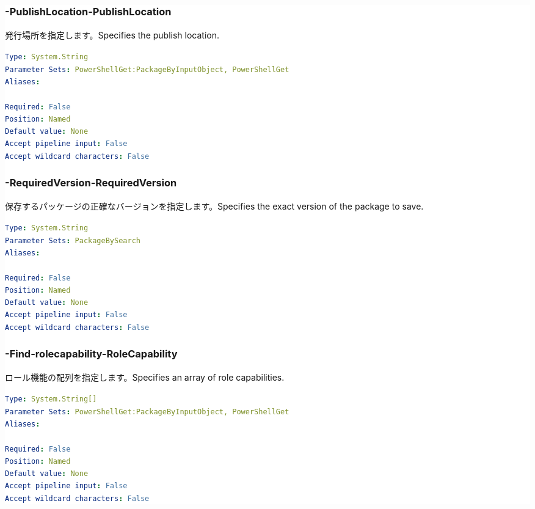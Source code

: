 ### <span data-ttu-id="39026-192">-PublishLocation</span><span class="sxs-lookup"><span data-stu-id="39026-192">-PublishLocation</span></span>

<span data-ttu-id="39026-193">発行場所を指定します。</span><span class="sxs-lookup"><span data-stu-id="39026-193">Specifies the publish location.</span></span>

```yaml
Type: System.String
Parameter Sets: PowerShellGet:PackageByInputObject, PowerShellGet
Aliases:

Required: False
Position: Named
Default value: None
Accept pipeline input: False
Accept wildcard characters: False
```

### <span data-ttu-id="39026-194">-RequiredVersion</span><span class="sxs-lookup"><span data-stu-id="39026-194">-RequiredVersion</span></span>

<span data-ttu-id="39026-195">保存するパッケージの正確なバージョンを指定します。</span><span class="sxs-lookup"><span data-stu-id="39026-195">Specifies the exact version of the package to save.</span></span>

```yaml
Type: System.String
Parameter Sets: PackageBySearch
Aliases:

Required: False
Position: Named
Default value: None
Accept pipeline input: False
Accept wildcard characters: False
```

### <span data-ttu-id="39026-196">-Find-rolecapability</span><span class="sxs-lookup"><span data-stu-id="39026-196">-RoleCapability</span></span>

<span data-ttu-id="39026-197">ロール機能の配列を指定します。</span><span class="sxs-lookup"><span data-stu-id="39026-197">Specifies an array of role capabilities.</span></span>

```yaml
Type: System.String[]
Parameter Sets: PowerShellGet:PackageByInputObject, PowerShellGet
Aliases:

Required: False
Position: Named
Default value: None
Accept pipeline input: False
Accept wildcard characters: False
```
